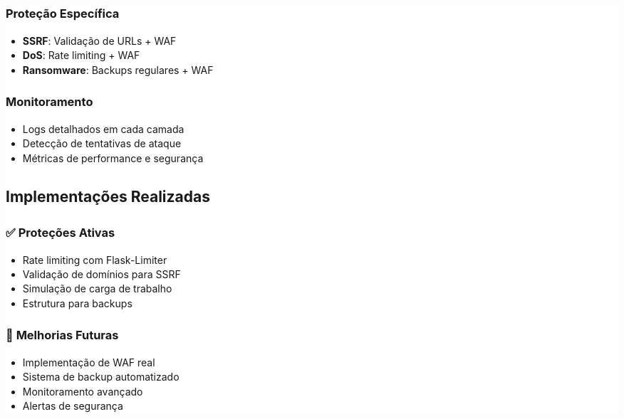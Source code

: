 ### **Proteção Específica**
- **SSRF**: Validação de URLs + WAF
- **DoS**: Rate limiting + WAF
- **Ransomware**: Backups regulares + WAF

### **Monitoramento**
- Logs detalhados em cada camada
- Detecção de tentativas de ataque
- Métricas de performance e segurança

## Implementações Realizadas

### ✅ **Proteções Ativas**
- Rate limiting com Flask-Limiter
- Validação de domínios para SSRF
- Simulação de carga de trabalho
- Estrutura para backups

### 🔄 **Melhorias Futuras**
- Implementação de WAF real
- Sistema de backup automatizado
- Monitoramento avançado
- Alertas de segurança